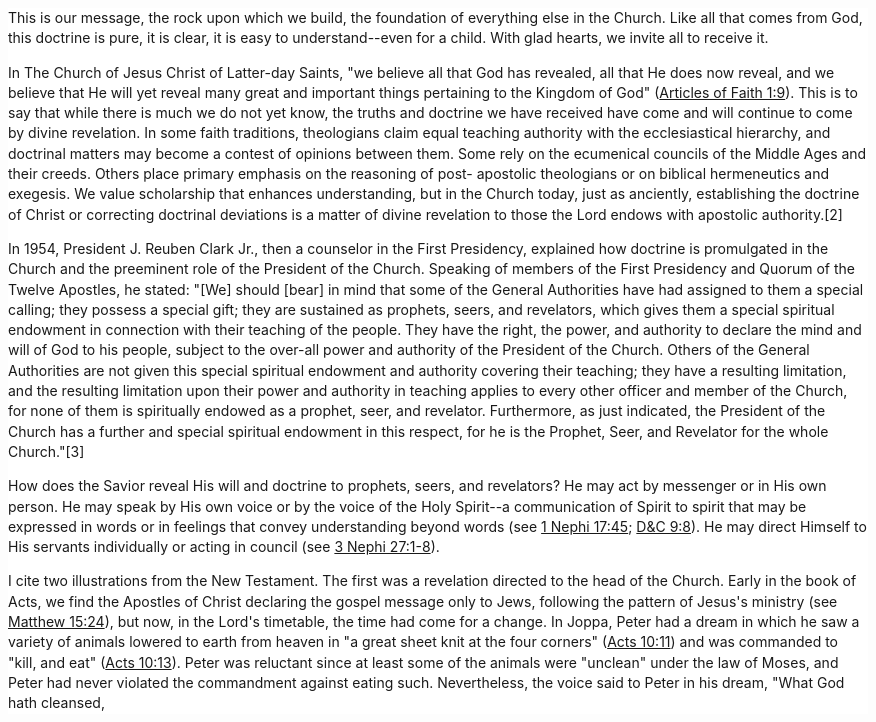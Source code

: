 This is our message, the rock upon which we build, the foundation of
everything else in the Church. Like all that comes from God, this doctrine is
pure, it is clear, it is easy to understand--even for a child. With glad
hearts, we invite all to receive it.

In The Church of Jesus Christ of Latter-day Saints, "we believe all that God
has revealed, all that He does now reveal, and we believe that He will yet
reveal many great and important things pertaining to the Kingdom of God"
([Articles of Faith
1:9](https://www.lds.org/scriptures/pgp/a-of-f/1.9?lang=eng#8)). This is to
say that while there is much we do not yet know, the truths and doctrine we
have received have come and will continue to come by divine revelation. In
some faith traditions, theologians claim equal teaching authority with the
ecclesiastical hierarchy, and doctrinal matters may become a contest of
opinions between them. Some rely on the ecumenical councils of the Middle Ages
and their creeds. Others place primary emphasis on the reasoning of post-
apostolic theologians or on biblical hermeneutics and exegesis. We value
scholarship that enhances understanding, but in the Church today, just as
anciently, establishing the doctrine of Christ or correcting doctrinal
deviations is a matter of divine revelation to those the Lord endows with
apostolic authority.[2]

In 1954, President J. Reuben Clark Jr., then a counselor in the First
Presidency, explained how doctrine is promulgated in the Church and the
preeminent role of the President of the Church. Speaking of members of the
First Presidency and Quorum of the Twelve Apostles, he stated: "[We] should
[bear] in mind that some of the General Authorities have had assigned to them
a special calling; they possess a special gift; they are sustained as
prophets, seers, and revelators, which gives them a special spiritual
endowment in connection with their teaching of the people. They have the
right, the power, and authority to declare the mind and will of God to his
people, subject to the over-all power and authority of the President of the
Church. Others of the General Authorities are not given this special spiritual
endowment and authority covering their teaching; they have a resulting
limitation, and the resulting limitation upon their power and authority in
teaching applies to every other officer and member of the Church, for none of
them is spiritually endowed as a prophet, seer, and revelator. Furthermore, as
just indicated, the President of the Church has a further and special
spiritual endowment in this respect, for he is the Prophet, Seer, and
Revelator for the whole Church."[3]

How does the Savior reveal His will and doctrine to prophets, seers, and
revelators? He may act by messenger or in His own person. He may speak by His
own voice or by the voice of the Holy Spirit--a communication of Spirit to
spirit that may be expressed in words or in feelings that convey understanding
beyond words (see [1 Nephi
17:45](https://www.lds.org/scriptures/bofm/1-ne/17.45?lang=eng#44); [D&amp;C
9:8](https://www.lds.org/scriptures/dc-testament/dc/9.8?lang=eng#7)). He may
direct Himself to His servants individually or acting in council (see [3 Nephi
27:1-8](https://www.lds.org/scriptures/bofm/3-ne/27.1-8?lang=eng#0)).

I cite two illustrations from the New Testament. The first was a revelation
directed to the head of the Church. Early in the book of Acts, we find the
Apostles of Christ declaring the gospel message only to Jews, following the
pattern of Jesus's ministry (see [Matthew
15:24](https://www.lds.org/scriptures/nt/matt/15.24?lang=eng#23)), but now, in
the Lord's timetable, the time had come for a change. In Joppa, Peter had a
dream in which he saw a variety of animals lowered to earth from heaven in "a
great sheet knit at the four corners" ([Acts
10:11](https://www.lds.org/scriptures/nt/acts/10.11?lang=eng#10)) and was
commanded to "kill, and eat" ([Acts
10:13](https://www.lds.org/scriptures/nt/acts/10.13?lang=eng#12)). Peter was
reluctant since at least some of the animals were "unclean" under the law of
Moses, and Peter had never violated the commandment against eating such.
Nevertheless, the voice said to Peter in his dream, "What God hath cleansed,